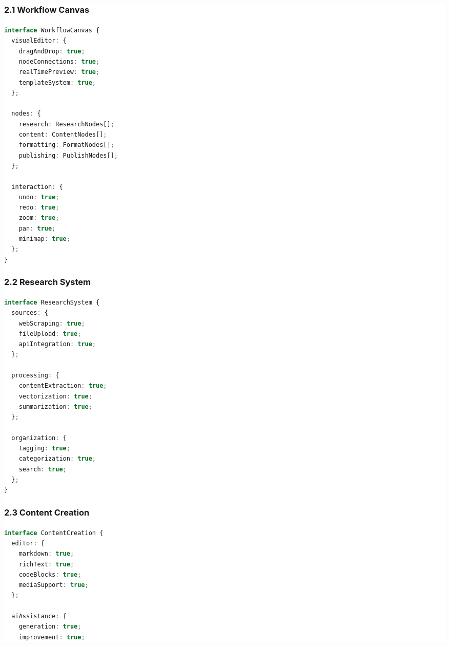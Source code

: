 ### 2.1 Workflow Canvas
```typescript
interface WorkflowCanvas {
  visualEditor: {
    dragAndDrop: true;
    nodeConnections: true;
    realTimePreview: true;
    templateSystem: true;
  };
  
  nodes: {
    research: ResearchNodes[];
    content: ContentNodes[];
    formatting: FormatNodes[];
    publishing: PublishNodes[];
  };
  
  interaction: {
    undo: true;
    redo: true;
    zoom: true;
    pan: true;
    minimap: true;
  };
}
```

### 2.2 Research System
```typescript
interface ResearchSystem {
  sources: {
    webScraping: true;
    fileUpload: true;
    apiIntegration: true;
  };
  
  processing: {
    contentExtraction: true;
    vectorization: true;
    summarization: true;
  };
  
  organization: {
    tagging: true;
    categorization: true;
    search: true;
  };
}
```

### 2.3 Content Creation
```typescript
interface ContentCreation {
  editor: {
    markdown: true;
    richText: true;
    codeBlocks: true;
    mediaSupport: true;
  };
  
  aiAssistance: {
    generation: true;
    improvement: true;
```